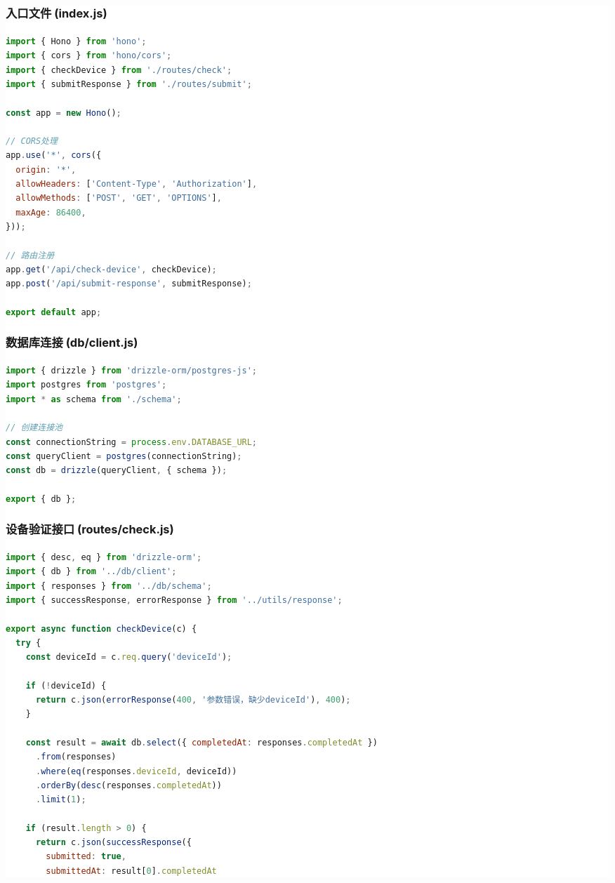 ### 入口文件 (index.js)
```javascript
import { Hono } from 'hono';
import { cors } from 'hono/cors';
import { checkDevice } from './routes/check';
import { submitResponse } from './routes/submit';

const app = new Hono();

// CORS处理
app.use('*', cors({
  origin: '*',
  allowHeaders: ['Content-Type', 'Authorization'],
  allowMethods: ['POST', 'GET', 'OPTIONS'],
  maxAge: 86400,
}));

// 路由注册
app.get('/api/check-device', checkDevice);
app.post('/api/submit-response', submitResponse);

export default app;
```

### 数据库连接 (db/client.js)
```javascript
import { drizzle } from 'drizzle-orm/postgres-js';
import postgres from 'postgres';
import * as schema from './schema';

// 创建连接池
const connectionString = process.env.DATABASE_URL;
const queryClient = postgres(connectionString);
const db = drizzle(queryClient, { schema });

export { db };
```

### 设备验证接口 (routes/check.js)
```javascript
import { desc, eq } from 'drizzle-orm';
import { db } from '../db/client';
import { responses } from '../db/schema';
import { successResponse, errorResponse } from '../utils/response';

export async function checkDevice(c) {
  try {
    const deviceId = c.req.query('deviceId');
    
    if (!deviceId) {
      return c.json(errorResponse(400, '参数错误，缺少deviceId'), 400);
    }

    const result = await db.select({ completedAt: responses.completedAt })
      .from(responses)
      .where(eq(responses.deviceId, deviceId))
      .orderBy(desc(responses.completedAt))
      .limit(1);

    if (result.length > 0) {
      return c.json(successResponse({
        submitted: true,
        submittedAt: result[0].completedAt
```